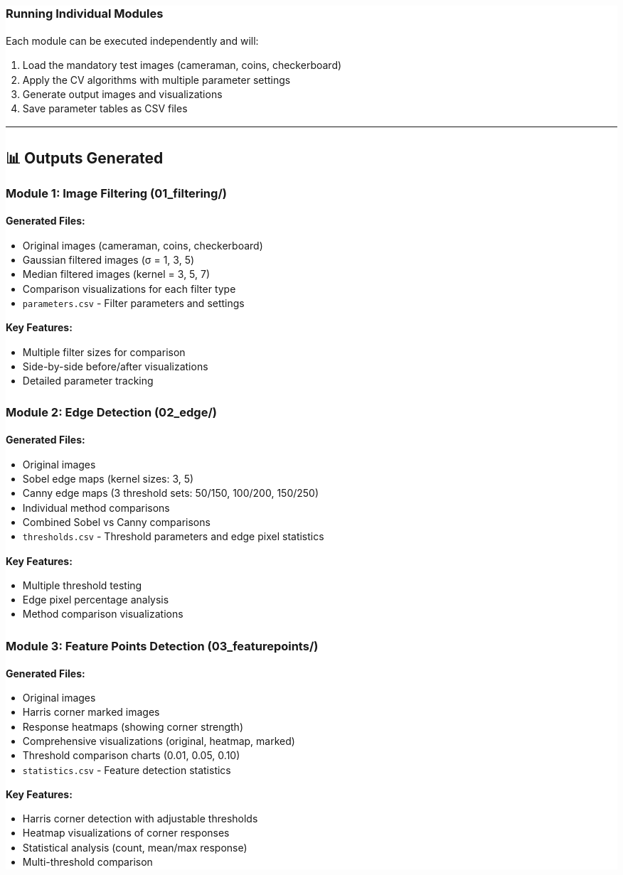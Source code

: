 ### Running Individual Modules

Each module can be executed independently and will:
1. Load the mandatory test images (cameraman, coins, checkerboard)
2. Apply the CV algorithms with multiple parameter settings
3. Generate output images and visualizations
4. Save parameter tables as CSV files

---

## 📊 Outputs Generated

### Module 1: Image Filtering (01_filtering/)

**Generated Files:**
- Original images (cameraman, coins, checkerboard)
- Gaussian filtered images (σ = 1, 3, 5)
- Median filtered images (kernel = 3, 5, 7)
- Comparison visualizations for each filter type
- `parameters.csv` - Filter parameters and settings

**Key Features:**
- Multiple filter sizes for comparison
- Side-by-side before/after visualizations
- Detailed parameter tracking

### Module 2: Edge Detection (02_edge/)

**Generated Files:**
- Original images
- Sobel edge maps (kernel sizes: 3, 5)
- Canny edge maps (3 threshold sets: 50/150, 100/200, 150/250)
- Individual method comparisons
- Combined Sobel vs Canny comparisons
- `thresholds.csv` - Threshold parameters and edge pixel statistics

**Key Features:**
- Multiple threshold testing
- Edge pixel percentage analysis
- Method comparison visualizations

### Module 3: Feature Points Detection (03_featurepoints/)

**Generated Files:**
- Original images
- Harris corner marked images
- Response heatmaps (showing corner strength)
- Comprehensive visualizations (original, heatmap, marked)
- Threshold comparison charts (0.01, 0.05, 0.10)
- `statistics.csv` - Feature detection statistics

**Key Features:**
- Harris corner detection with adjustable thresholds
- Heatmap visualizations of corner responses
- Statistical analysis (count, mean/max response)
- Multi-threshold comparison
